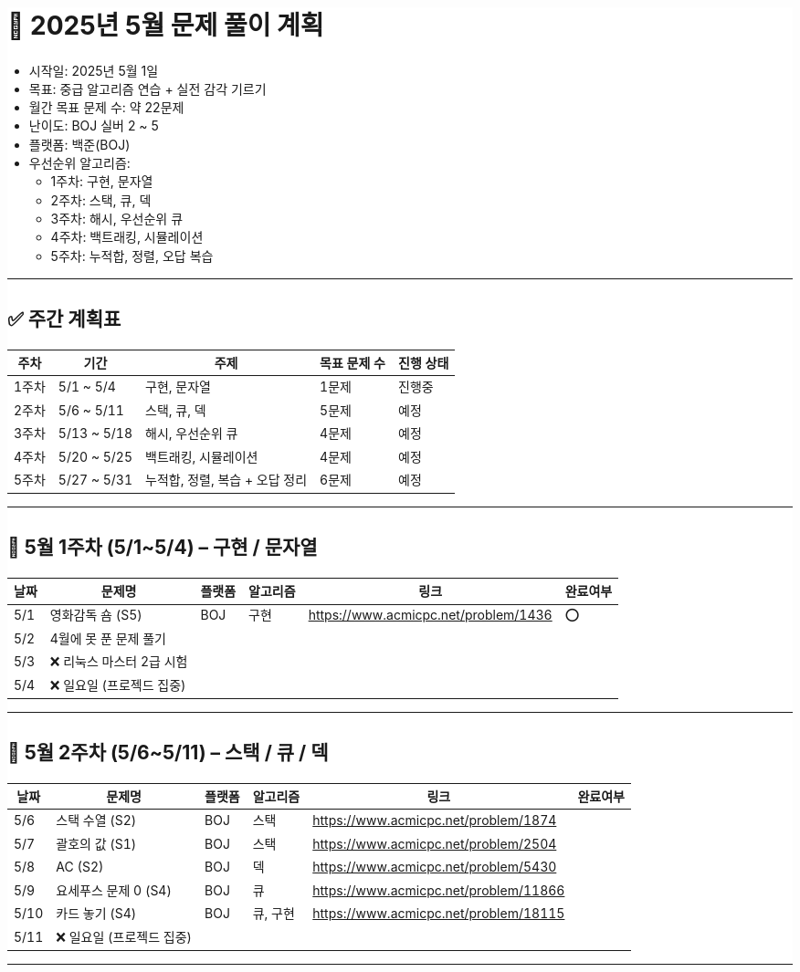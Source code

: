 # 📅 2025년 5월 문제 풀이 계획

- 시작일: 2025년 5월 1일
- 목표: 중급 알고리즘 연습 + 실전 감각 기르기
- 월간 목표 문제 수: 약 22문제
- 난이도: BOJ 실버 2 ~ 5
- 플랫폼: 백준(BOJ)
- 우선순위 알고리즘:
  - 1주차: 구현, 문자열
  - 2주차: 스택, 큐, 덱
  - 3주차: 해시, 우선순위 큐
  - 4주차: 백트래킹, 시뮬레이션
  - 5주차: 누적합, 정렬, 오답 복습

---

## ✅ 주간 계획표

| 주차   | 기간         | 주제                           | 목표 문제 수 | 진행 상태 |
|--------|--------------|----------------------------------|--------------|------------|
| 1주차 | 5/1 ~ 5/4   | 구현, 문자열                    | 1문제        | 진행중     |
| 2주차 | 5/6 ~ 5/11  | 스택, 큐, 덱                    | 5문제        | 예정       |
| 3주차 | 5/13 ~ 5/18 | 해시, 우선순위 큐               | 4문제        | 예정       |
| 4주차 | 5/20 ~ 5/25 | 백트래킹, 시뮬레이션            | 4문제        | 예정       |
| 5주차 | 5/27 ~ 5/31 | 누적합, 정렬, 복습 + 오답 정리 | 6문제        | 예정       |

---

## 🔹 5월 1주차 (5/1~5/4) – 구현 / 문자열

| 날짜  | 문제명             | 플랫폼 | 알고리즘 | 링크 | 완료여부 |
|--------|------------------|---------|-----------|------|---------|
| 5/1 | 영화감독 숌 (S5)    | BOJ     | 구현      | https://www.acmicpc.net/problem/1436 | ⭕ |
| 5/2 | 4월에 못 푼 문제 풀기 | | | | |
| 5/3 | ❌ 리눅스 마스터 2급 시험 | | | | |
| 5/4 | ❌ 일요일 (프로젝드 집중) | | | | |

---

## 🔹 5월 2주차 (5/6~5/11) – 스택 / 큐 / 덱

| 날짜  | 문제명             | 플랫폼 | 알고리즘 | 링크 | 완료여부 |
|--------|------------------|---------|-----------|------|---------|
| 5/6 | 스택 수열 (S2)     | BOJ     | 스택      | https://www.acmicpc.net/problem/1874 |  |
| 5/7 | 괄호의 값 (S1)     | BOJ     | 스택      | https://www.acmicpc.net/problem/2504 |  |
| 5/8 | AC (S2)            | BOJ     | 덱        | https://www.acmicpc.net/problem/5430 |  |
| 5/9 | 요세푸스 문제 0 (S4)| BOJ    | 큐        | https://www.acmicpc.net/problem/11866 |  |
| 5/10 | 카드 놓기 (S4)     | BOJ     | 큐, 구현  | https://www.acmicpc.net/problem/18115 |  |
| 5/11 | ❌ 일요일 (프로젝드 집중) | | | | |

---